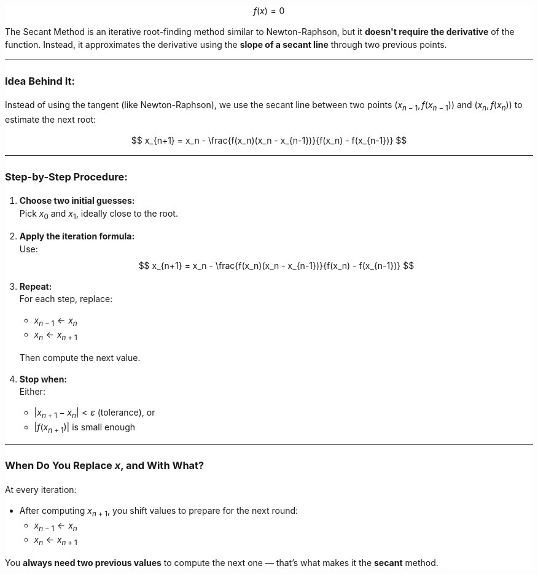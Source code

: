 $$f(x) = 0$$

The Secant Method is an iterative root-finding method similar to Newton-Raphson, but it **doesn't require the derivative** of the function. Instead, it approximates the derivative using the **slope of a secant line** through two previous points.

---

### Idea Behind It:

Instead of using the tangent (like Newton-Raphson), we use the secant line between two points 
$(x_{n-1}, f(x_{n-1}))$ and $(x_n, f(x_n))$ to estimate the next root:

$$
x_{n+1} = x_n - \frac{f(x_n)(x_n - x_{n-1})}{f(x_n) - f(x_{n-1})}
$$

---

###  Step-by-Step Procedure:

1. **Choose two initial guesses:**  
   Pick $x_0$ and $x_1$, ideally close to the root.

2. **Apply the iteration formula:**  
   Use:
   $$
   x_{n+1} = x_n - \frac{f(x_n)(x_n - x_{n-1})}{f(x_n) - f(x_{n-1})}
   $$

3. **Repeat:**  
   For each step, replace:

   - $x_{n-1} \leftarrow x_n$
   - $x_n \leftarrow x_{n+1}$

   Then compute the next value.

4. **Stop when:**  
   Either:

   - $|x_{n+1} - x_n| < \varepsilon$ (tolerance), or  
   - $|f(x_{n+1})|$ is small enough

---

###  When Do You Replace $x$, and With What?

At every iteration:

- After computing $x_{n+1}$, you shift values to prepare for the next round:
  - $x_{n-1} \leftarrow x_n$
  - $x_n \leftarrow x_{n+1}$

You **always need two previous values** to compute the next one — that’s what makes it the **secant** method.
